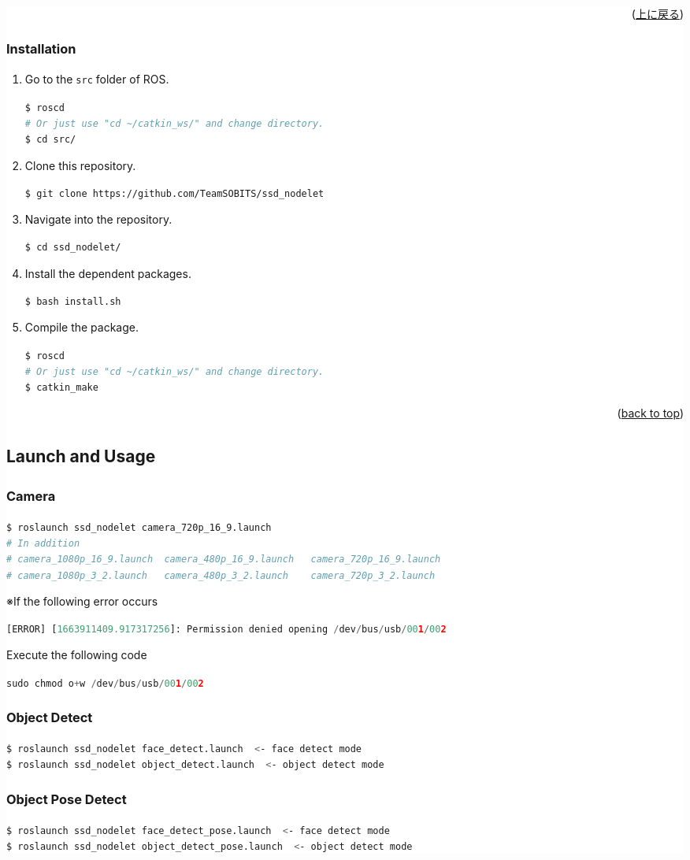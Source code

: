 <p align="right">(<a href="#readme-top">上に戻る</a>)</p>

### Installation


1. Go to the `src` folder of ROS.
   ```sh
   $ roscd
   # Or just use "cd ~/catkin_ws/" and change directory.
   $ cd src/
   ```
2. Clone this repository.
   ```sh
   $ git clone https://github.com/TeamSOBITS/ssd_nodelet
   ```
3. Navigate into the repository.
   ```sh
   $ cd ssd_nodelet/
   ```
4. Install the dependent packages.
   ```sh
   $ bash install.sh
   ```
5. Compile the package.
   ```sh
   $ roscd
   # Or just use "cd ~/catkin_ws/" and change directory.
   $ catkin_make
   ```

<p align="right">(<a href="#readme-top">back to top</a>)</p>


## Launch and Usage

### Camera
```bash
$ roslaunch ssd_nodelet camera_720p_16_9.launch
# In addition
# camera_1080p_16_9.launch  camera_480p_16_9.launch   camera_720p_16_9.launch
# camera_1080p_3_2.launch   camera_480p_3_2.launch    camera_720p_3_2.launch
```
※If the following error occurs
```python
[ERROR] [1663911409.917317256]: Permission denied opening /dev/bus/usb/001/002
```
Execute the following code
```python
sudo chmod o+w /dev/bus/usb/001/002
```

### Object Detect
```bash
$ roslaunch ssd_nodelet face_detect.launch  <- face detect mode
$ roslaunch ssd_nodelet object_detect.launch  <- object detect mode
```
### Object Pose Detect
```bash
$ roslaunch ssd_nodelet face_detect_pose.launch  <- face detect mode
$ roslaunch ssd_nodelet object_detect_pose.launch  <- object detect mode
```


[contributors-shield]: https://img.shields.io/github/contributors/TeamSOBITS/ssd_nodelet.svg?style=for-the-badge
[contributors-url]: https://github.com/TeamSOBITS/ssd_nodelet/graphs/contributors
[forks-shield]: https://img.shields.io/github/forks/TeamSOBITS/ssd_nodelet.svg?style=for-the-badge
[forks-url]: https://github.com/TeamSOBITS/ssd_nodelet/network/members
[stars-shield]: https://img.shields.io/github/stars/TeamSOBITS/ssd_nodelet.svg?style=for-the-badge
[stars-url]: https://github.com/TeamSOBITS/ssd_nodelet/stargazers
[issues-shield]: https://img.shields.io/github/issues/TeamSOBITS/ssd_nodelet.svg?style=for-the-badge
[issues-url]: https://github.com/TeamSOBITS/ssd_nodelet/issues